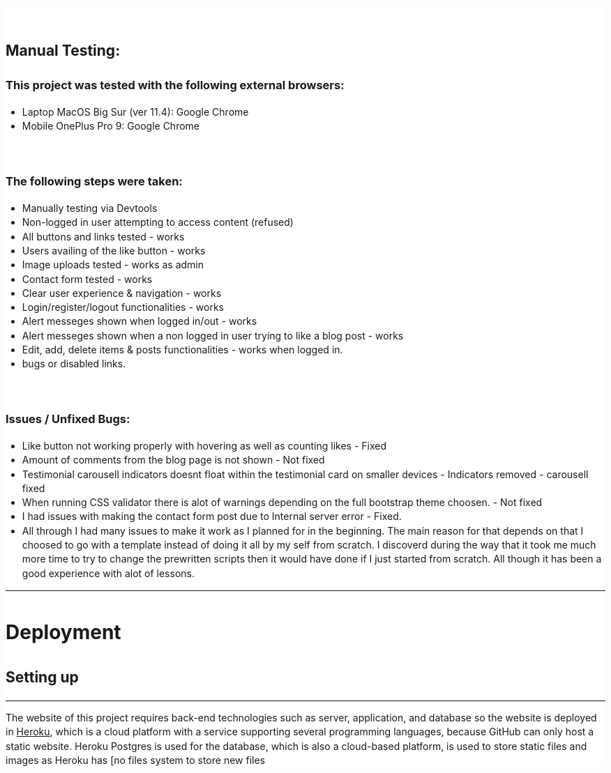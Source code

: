<br>


## Manual Testing:

### This project was tested with the following external browsers: 
- Laptop MacOS Big Sur (ver 11.4): Google Chrome
- Mobile OnePlus Pro 9: Google Chrome

<br>

### The following steps were taken:

- Manually testing via Devtools 
- Non-logged in user attempting to access content (refused)
- All buttons and links tested - works
- Users availing of the like button - works
- Image uploads tested - works as admin
- Contact form tested - works
- Clear user experience & navigation - works
- Login/register/logout functionalities - works
- Alert messeges shown when logged in/out - works
- Alert messeges shown when a non logged in user trying to like a blog post  - works
- Edit, add, delete items & posts functionalities - works when logged in.
- bugs or disabled links.

<br>

### Issues / Unfixed Bugs:

- Like button not working properly with hovering as well as counting likes - Fixed 
- Amount of comments from the blog page is not shown - Not fixed
- Testimonial carousell indicators doesnt float within the testimonial card on smaller devices - Indicators removed - carousell fixed
- When running CSS validator there is alot of warnings depending on the full bootstrap theme choosen. - Not fixed
- I had issues with making the contact form post due to Internal server error - Fixed.
- All through I had many issues to make it work as I planned for in the beginning. The main reason for that depends on that I choosed to go with a template instead of doing it all by my self from scratch. I discoverd during the way that it took me much more time to try to change the prewritten scripts then it would have done if I just started from scratch. All though it has been a good experience with alot of lessons.


---
# Deployment

## Setting up
---
The website of this project requires back-end technologies such as server, application, and database so the website is deployed in [Heroku](https://www.heroku.com/), which is a cloud platform with a service supporting several programming languages, because GitHub can only host a static website. Heroku Postgres is used for the database, which is also a cloud-based platform, is used to store static files and images as Heroku has [no files system to store new files
